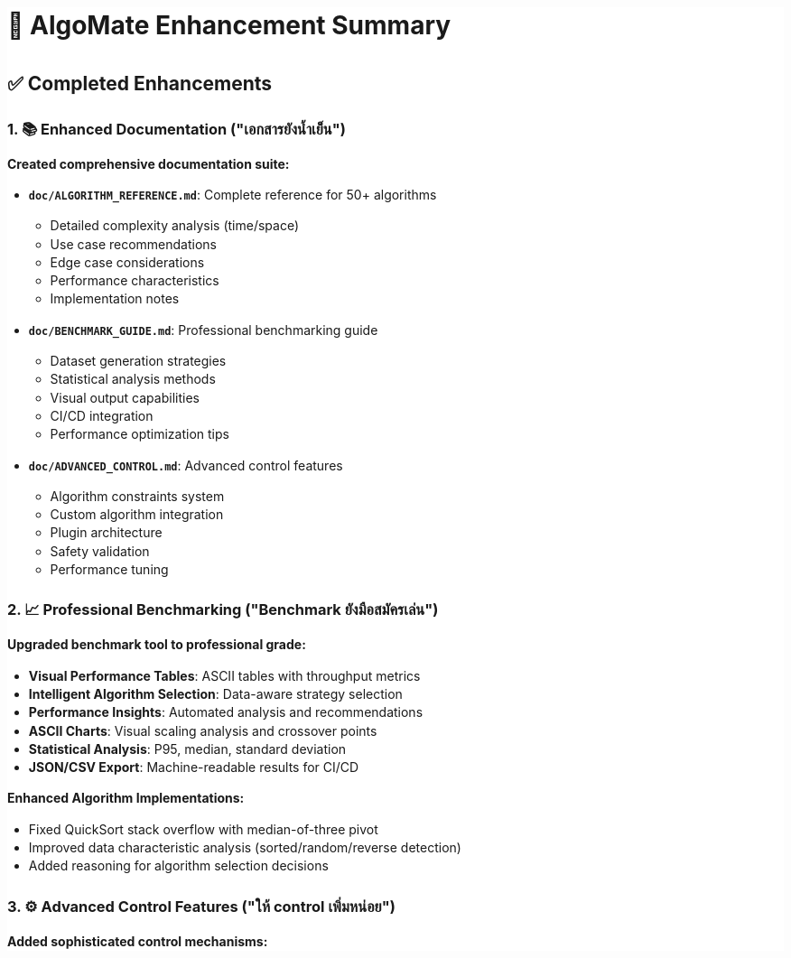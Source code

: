 # 🚀 AlgoMate Enhancement Summary

## ✅ Completed Enhancements

### 1. 📚 Enhanced Documentation ("เอกสารยังน้ำเย็น")

**Created comprehensive documentation suite:**

- **`doc/ALGORITHM_REFERENCE.md`**: Complete reference for 50+ algorithms

  - Detailed complexity analysis (time/space)
  - Use case recommendations
  - Edge case considerations
  - Performance characteristics
  - Implementation notes

- **`doc/BENCHMARK_GUIDE.md`**: Professional benchmarking guide

  - Dataset generation strategies
  - Statistical analysis methods
  - Visual output capabilities
  - CI/CD integration
  - Performance optimization tips

- **`doc/ADVANCED_CONTROL.md`**: Advanced control features
  - Algorithm constraints system
  - Custom algorithm integration
  - Plugin architecture
  - Safety validation
  - Performance tuning

### 2. 📈 Professional Benchmarking ("Benchmark ยังมือสมัครเล่น")

**Upgraded benchmark tool to professional grade:**

- **Visual Performance Tables**: ASCII tables with throughput metrics
- **Intelligent Algorithm Selection**: Data-aware strategy selection
- **Performance Insights**: Automated analysis and recommendations
- **ASCII Charts**: Visual scaling analysis and crossover points
- **Statistical Analysis**: P95, median, standard deviation
- **JSON/CSV Export**: Machine-readable results for CI/CD

**Enhanced Algorithm Implementations:**

- Fixed QuickSort stack overflow with median-of-three pivot
- Improved data characteristic analysis (sorted/random/reverse detection)
- Added reasoning for algorithm selection decisions

### 3. ⚙️ Advanced Control Features ("ให้ control เพิ่มหน่อย")

**Added sophisticated control mechanisms:**

